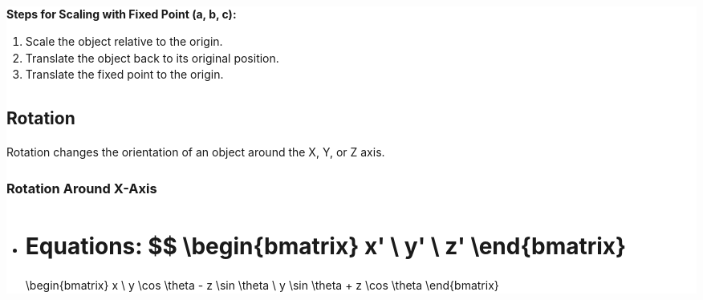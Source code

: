 **Steps for Scaling with Fixed Point (a, b, c):**

1. Scale the object relative to the origin.
2. Translate the object back to its original position.
3. Translate the fixed point to the origin.

## Rotation

Rotation changes the orientation of an object around the X, Y, or Z axis.

### Rotation Around X-Axis

- **Equations:**
  $$
  \begin{bmatrix}
  x' \\
  y' \\
  z'
  \end{bmatrix}
  =
  \begin{bmatrix}
  x \\
  y \cos \theta - z \sin \theta \\
  y \sin \theta + z \cos \theta
  \end{bmatrix}
